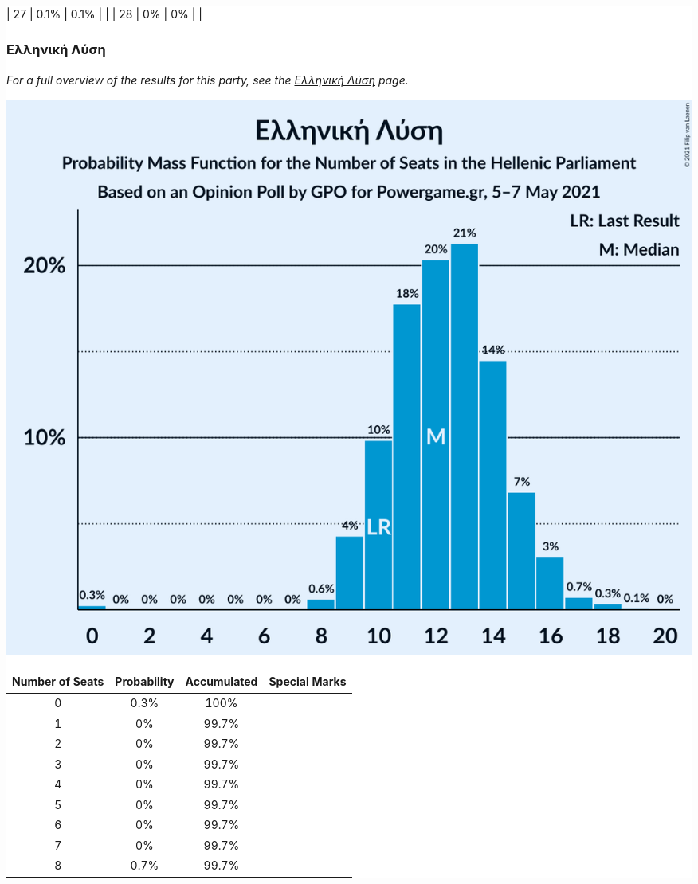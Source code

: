 | 27 | 0.1% | 0.1% |  |
| 28 | 0% | 0% |  |

### Ελληνική Λύση

*For a full overview of the results for this party, see the [Ελληνική Λύση](party-ελληνικήλύση.html) page.*

![Graph with seats probability mass function not yet produced](2021-05-07-GPO-seats-pmf-ελληνικήλύση.png "Seats Probability Mass Function")

| Number of Seats | Probability | Accumulated | Special Marks |
|:---------------:|:-----------:|:-----------:|:-------------:|
| 0 | 0.3% | 100% |  |
| 1 | 0% | 99.7% |  |
| 2 | 0% | 99.7% |  |
| 3 | 0% | 99.7% |  |
| 4 | 0% | 99.7% |  |
| 5 | 0% | 99.7% |  |
| 6 | 0% | 99.7% |  |
| 7 | 0% | 99.7% |  |
| 8 | 0.7% | 99.7% |  |